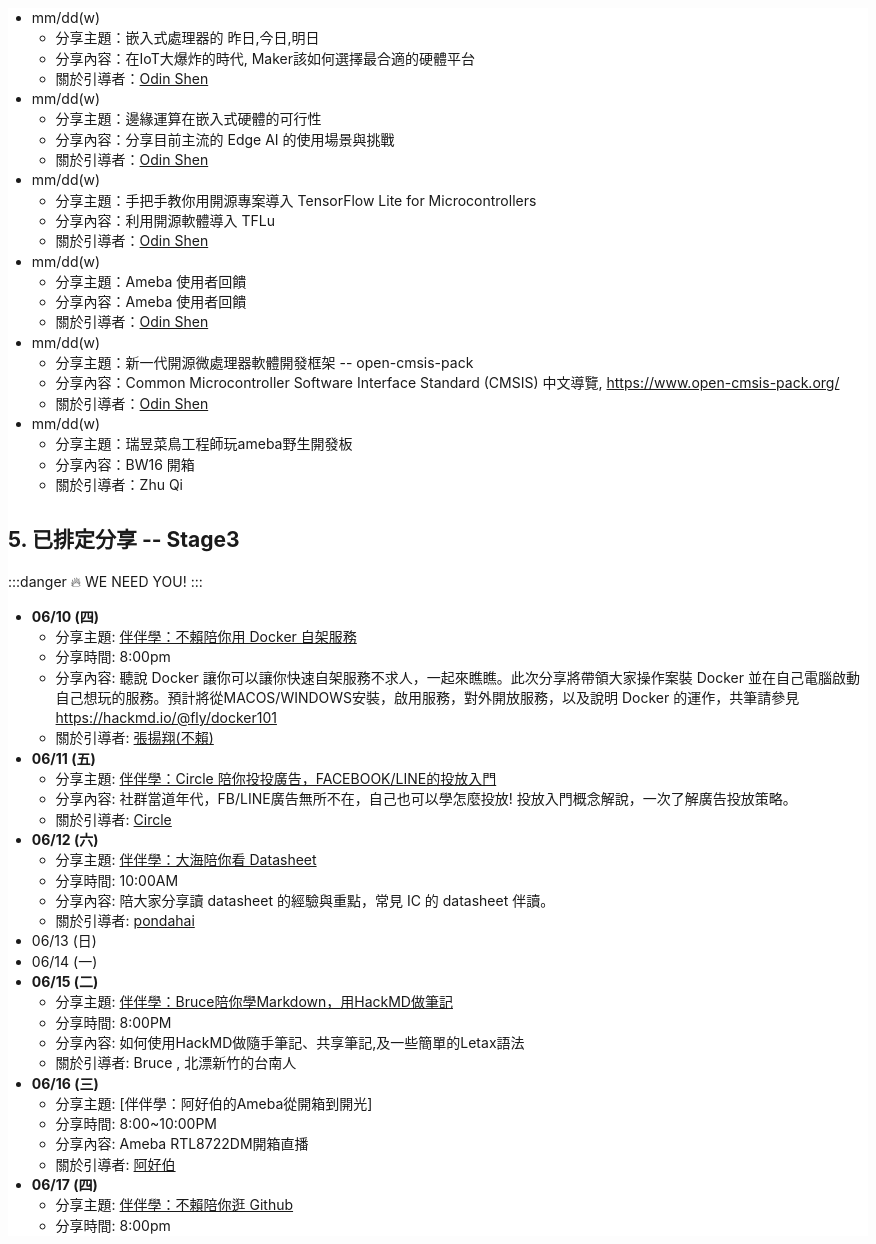 * mm/dd(w)
    *  分享主題：嵌入式處理器的 昨日,今日,明日
    *  分享內容：在IoT大爆炸的時代, Maker該如何選擇最合適的硬體平台
    *  關於引導者：[Odin Shen](https://www.facebook.com/odin.shen)
* mm/dd(w)
    *  分享主題：邊緣運算在嵌入式硬體的可行性
    *  分享內容：分享目前主流的 Edge AI 的使用場景與挑戰
    *  關於引導者：[Odin Shen](https://www.facebook.com/odin.shen)
* mm/dd(w)
    *  分享主題：手把手教你用開源專案導入 TensorFlow Lite for Microcontrollers
    *  分享內容：利用開源軟體導入 TFLu
    *  關於引導者：[Odin Shen](https://www.facebook.com/odin.shen)
* mm/dd(w)
    *  分享主題：Ameba 使用者回饋
    *  分享內容：Ameba 使用者回饋
    *  關於引導者：[Odin Shen](https://www.facebook.com/odin.shen)
* mm/dd(w)
    *  分享主題：新一代開源微處理器軟體開發框架 -- open-cmsis-pack
    *  分享內容：Common Microcontroller Software Interface Standard (CMSIS) 中文導覽, https://www.open-cmsis-pack.org/
    *  關於引導者：[Odin Shen](https://www.facebook.com/odin.shen)
* mm/dd(w)
    *  分享主題：瑞昱菜鳥工程師玩ameba野生開發板
    *  分享內容：BW16 開箱
    *  關於引導者：Zhu Qi

## 5. 已排定分享 -- Stage3

:::danger
:fire: WE NEED YOU!
:::


* **06/10 (四)**
	* 分享主題: [伴伴學：不賴陪你用 Docker 自架服務](https://fb.me/e/1u6vPfkfX)
	* 分享時間: 8:00pm
    * 分享內容: 聽說 Docker 讓你可以讓你快速自架服務不求人，一起來瞧瞧。此次分享將帶領大家操作案裝 Docker 並在自己電腦啟動自己想玩的服務。預計將從MACOS/WINDOWS安裝，啟用服務，對外開放服務，以及說明 Docker 的運作，共筆請參見 https://hackmd.io/@fly/docker101
    * 關於引導者: [張揚翔(不賴)](https://www.facebook.com/flyism)
* **06/11 (五)**
	* 分享主題: [伴伴學：Circle 陪你投投廣告，FACEBOOK/LINE的投放入門](https://fb.me/e/2sR1gn04e)
    * 分享內容: 社群當道年代，FB/LINE廣告無所不在，自己也可以學怎麼投放! 投放入門概念解說，一次了解廣告投放策略。
    * 關於引導者: [Circle](https://www.facebook.com/Circle%E9%99%AA%E4%BD%A0%E6%8A%95%E5%BB%A3%E5%91%8A-103826315262889/)
* **06/12 (六)**
    * 分享主題: [伴伴學：大海陪你看 Datasheet](https://fb.me/e/134zTifvO)
    * 分享時間: 10:00AM
    * 分享內容: 陪大家分享讀 datasheet 的經驗與重點，常見 IC 的 datasheet 伴讀。
    * 關於引導者: [pondahai](https://www.facebook.com/pondahai)
* 06/13 (日)
* 06/14 (一)
* **06/15 (二)**
    * 分享主題: [伴伴學：Bruce陪你學Markdown，用HackMD做筆記](https://fb.me/e/C3zWjKOK)
    * 分享時間: 8:00PM
    * 分享內容: 如何使用HackMD做隨手筆記、共享筆記,及一些簡單的Letax語法
    * 關於引導者: Bruce , 北漂新竹的台南人
* **06/16 (三)**
    * 分享主題: [伴伴學：阿好伯的Ameba從開箱到開光]
    * 分享時間: 8:00~10:00PM
    * 分享內容: Ameba RTL8722DM開箱直播
    * 關於引導者: [阿好伯](https://www.facebook.com/LHB0222)
* **06/17 (四)**
	* 分享主題: [伴伴學：不賴陪你逛 Github](https://fb.me/e/YXFZ2vWZ)	
	* 分享時間: 8:00pm